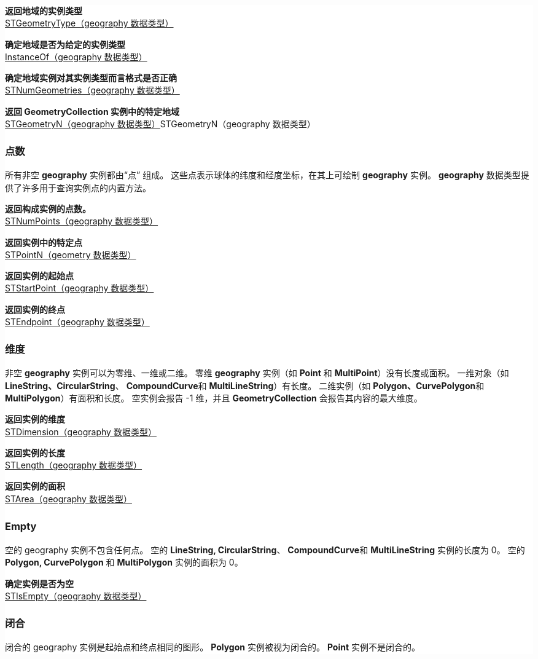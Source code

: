  **返回地域的实例类型**  
 [STGeometryType（geography 数据类型）](../../t-sql/spatial-geography/stgeometrytype-geography-data-type.md)  
  
 **确定地域是否为给定的实例类型**  
 [InstanceOf（geography 数据类型）](../../t-sql/spatial-geography/instanceof-geography-data-type.md)  
  
 **确定地域实例对其实例类型而言格式是否正确**  
 [STNumGeometries（geography 数据类型）](../../t-sql/spatial-geography/stnumgeometries-geography-data-type.md)  
  
 **返回 GeometryCollection 实例中的特定地域**  
 [STGeometryN（geography 数据类型）](../../t-sql/spatial-geography/stgeometryn-geography-data-type.md)STGeometryN（geography 数据类型）  
  
###  <a name="number"></a> 点数  
 所有非空 **geography** 实例都由“点” 组成。 这些点表示球体的纬度和经度坐标，在其上可绘制 **geography** 实例。 **geography** 数据类型提供了许多用于查询实例点的内置方法。  
  
 **返回构成实例的点数。**  
 [STNumPoints（geography 数据类型）](../../t-sql/spatial-geography/stnumpoints-geography-data-type.md)  
  
 **返回实例中的特定点**  
 [STPointN（geometry 数据类型）](../../t-sql/spatial-geometry/stpointn-geometry-data-type.md)  
  
 **返回实例的起始点**  
 [STStartPoint（geography 数据类型）](../../t-sql/spatial-geography/ststartpoint-geography-data-type.md)  
  
 **返回实例的终点**  
 [STEndpoint（geography 数据类型）](../../t-sql/spatial-geography/stendpoint-geography-data-type.md)  
  
###  <a name="dimension"></a> 维度  
 非空 **geography** 实例可以为零维、一维或二维。 零维 **geography** 实例（如 **Point** 和 **MultiPoint**）没有长度或面积。 一维对象（如 **LineString、CircularString**、 **CompoundCurve**和 **MultiLineString**）有长度。 二维实例（如 **Polygon、CurvePolygon**和 **MultiPolygon**）有面积和长度。 空实例会报告 -1 维，并且 **GeometryCollection** 会报告其内容的最大维度。  
  
 **返回实例的维度**  
 [STDimension（geography 数据类型）](../../t-sql/spatial-geography/stdimension-geography-data-type.md)  
  
 **返回实例的长度**  
 [STLength（geography 数据类型）](../../t-sql/spatial-geography/stlength-geography-data-type.md)  
  
 **返回实例的面积**  
 [STArea（geography 数据类型）](../../t-sql/spatial-geography/starea-geography-data-type.md)  
  
###  <a name="empty"></a> Empty  
 空的 geography 实例不包含任何点。 空的 **LineString, CircularString**、 **CompoundCurve**和 **MultiLineString** 实例的长度为 0。 空的 **Polygon, CurvePolygon** 和 **MultiPolygon** 实例的面积为 0。  
  
 **确定实例是否为空**  
 [STIsEmpty（geography 数据类型）](../../t-sql/spatial-geography/stisempty-geography-data-type.md)  
  
###  <a name="closure"></a> 闭合  
 闭合的 geography 实例是起始点和终点相同的图形。 **Polygon** 实例被视为闭合的。 **Point** 实例不是闭合的。  
  